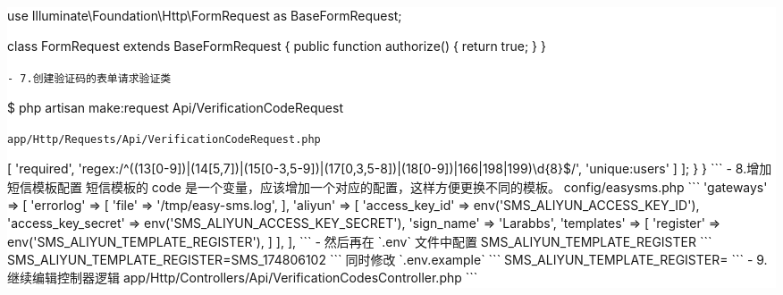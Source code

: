   use Illuminate\Foundation\Http\FormRequest as BaseFormRequest;

  class FormRequest extends BaseFormRequest
  {
      public function authorize()
      {
          return true;
      }
  }
  ```
- 7.创建验证码的表单请求验证类
  ```
  $ php artisan make:request Api/VerificationCodeRequest
  ```
  app/Http/Requests/Api/VerificationCodeRequest.php
  ```
  <?php

  namespace App\Http\Requests\Api;

  class VerificationCodeRequest extends FormRequest
  {
      public function rules()
      {
          return [
              'phone' => [
                  'required',
                  'regex:/^((13[0-9])|(14[5,7])|(15[0-3,5-9])|(17[0,3,5-8])|(18[0-9])|166|198|199)\d{8}$/',
                  'unique:users'
              ]
          ];
      }
  }
  ```
- 8.增加短信模板配置  
  短信模板的 code 是一个变量，应该增加一个对应的配置，这样方便更换不同的模板。  
  config/easysms.php
  ```
  'gateways' => [
      'errorlog' => [
          'file' => '/tmp/easy-sms.log',
      ],
      'aliyun' => [
          'access_key_id' => env('SMS_ALIYUN_ACCESS_KEY_ID'),
          'access_key_secret' => env('SMS_ALIYUN_ACCESS_KEY_SECRET'),
          'sign_name' => 'Larabbs',
          'templates' => [
              'register' => env('SMS_ALIYUN_TEMPLATE_REGISTER'),
          ]
      ],
  ],
  ```
  - 然后再在 `.env` 文件中配置 SMS_ALIYUN_TEMPLATE_REGISTER
    ```
    SMS_ALIYUN_TEMPLATE_REGISTER=SMS_174806102
    ```
    同时修改 `.env.example`
    ```
    SMS_ALIYUN_TEMPLATE_REGISTER=
    ```
- 9.继续编辑控制器逻辑 app/Http/Controllers/Api/VerificationCodesController.php
  ```
  <?php
